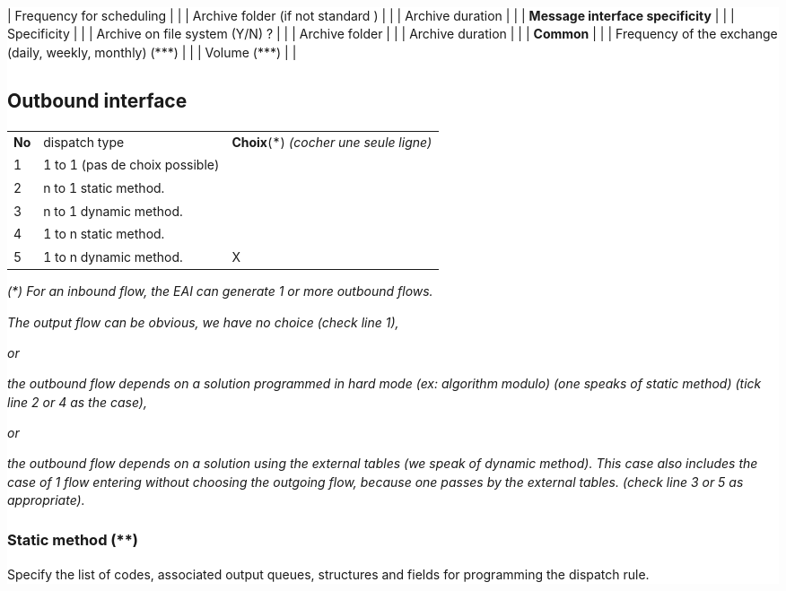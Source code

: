 | Frequency for scheduling |  |
| Archive folder (if not standard ) |  |
| Archive duration |  |
| **Message interface specificity** | |
| Specificity |  |
| Archive on file system (Y/N) ? |  |
| Archive folder |  |
| Archive duration |  |
| **Common** | |
| Frequency of the exchange (daily, weekly, monthly) (\*\*\*) |  |
| Volume (\*\*\*) |  |

## Outbound interface

|  |  |  |
| --- | --- | --- |
| **No** | dispatch type | **Choix**(\*)  *(cocher une seule ligne)* |
| 1 | 1 to 1 (pas de choix possible) |  |
| 2 | n to 1 static method. |  |
| 3 | n to 1 dynamic method. |  |
| 4 | 1 to n static method. |  |
| 5 | 1 to n dynamic method. | X |

*(\*) For an inbound flow, the EAI can generate 1 or more outbound flows.*

*The output flow can be obvious, we have no choice (check line 1),*

*or*

*the outbound flow depends on a solution programmed in hard mode (ex: algorithm modulo) (one speaks of static method) (tick line 2 or 4 as the case),*

*or*

*the outbound flow depends on a solution using the external tables (we speak of dynamic method). This case also includes the case of 1 flow entering without choosing the outgoing flow, because one passes by the external tables. (check line 3 or 5 as appropriate).*

### Static method (\*\*)

Specify the list of codes, associated output queues, structures and fields for programming the dispatch rule.
